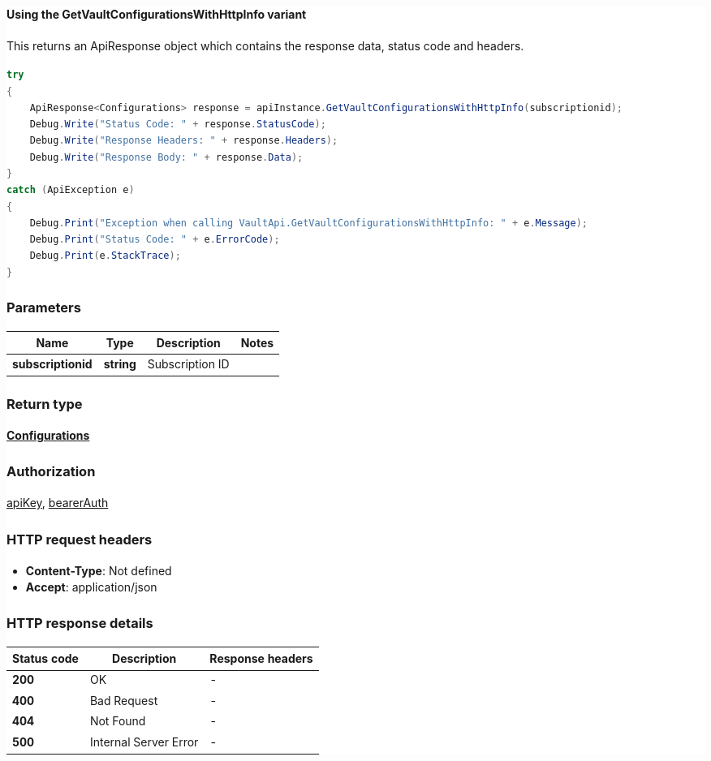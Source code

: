 ```csharp
```

#### Using the GetVaultConfigurationsWithHttpInfo variant
This returns an ApiResponse object which contains the response data, status code and headers.

```csharp
try
{
    ApiResponse<Configurations> response = apiInstance.GetVaultConfigurationsWithHttpInfo(subscriptionid);
    Debug.Write("Status Code: " + response.StatusCode);
    Debug.Write("Response Headers: " + response.Headers);
    Debug.Write("Response Body: " + response.Data);
}
catch (ApiException e)
{
    Debug.Print("Exception when calling VaultApi.GetVaultConfigurationsWithHttpInfo: " + e.Message);
    Debug.Print("Status Code: " + e.ErrorCode);
    Debug.Print(e.StackTrace);
}
```

### Parameters

| Name | Type | Description | Notes |
|------|------|-------------|-------|
| **subscriptionid** | **string** | Subscription ID |  |

### Return type

[**Configurations**](Configurations.md)

### Authorization

[apiKey](../README.md#apiKey), [bearerAuth](../README.md#bearerAuth)

### HTTP request headers

 - **Content-Type**: Not defined
 - **Accept**: application/json


### HTTP response details
| Status code | Description | Response headers |
|-------------|-------------|------------------|
| **200** | OK |  -  |
| **400** | Bad Request |  -  |
| **404** | Not Found |  -  |
| **500** | Internal Server Error |  -  |
